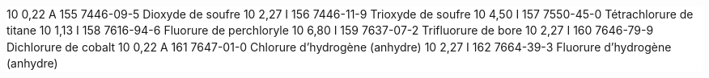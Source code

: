 <td>10</td>
<td>0,22</td>
<td>A</td>
</tr>
<tr>
<td>155</td>
<td>7446-09-5</td>
<td>Dioxyde de soufre</td>
<td>10</td>
<td>2,27</td>
<td>I</td>
</tr>
<tr>
<td>156</td>
<td>7446-11-9</td>
<td>Trioxyde de soufre</td>
<td>10</td>
<td>4,50</td>
<td>I</td>
</tr>
<tr>
<td>157</td>
<td>7550-45-0</td>
<td>Tétrachlorure de titane</td>
<td>10</td>
<td>1,13</td>
<td>I</td>
</tr>
<tr>
<td>158</td>
<td>7616-94-6</td>
<td>Fluorure de perchloryle</td>
<td>10</td>
<td>6,80</td>
<td>I</td>
</tr>
<tr>
<td>159</td>
<td>7637-07-2</td>
<td>Trifluorure de bore</td>
<td>10</td>
<td>2,27</td>
<td>I</td>
</tr>
<tr>
<td>160</td>
<td>7646-79-9</td>
<td>Dichlorure de cobalt</td>
<td>10</td>
<td>0,22</td>
<td>A</td>
</tr>
<tr>
<td>161</td>
<td>7647-01-0</td>
<td>Chlorure d’hydrogène (anhydre)</td>
<td>10</td>
<td>2,27</td>
<td>I</td>
</tr>
<tr>
<td>162</td>
<td>7664-39-3</td>
<td>Fluorure d’hydrogène (anhydre)</td>